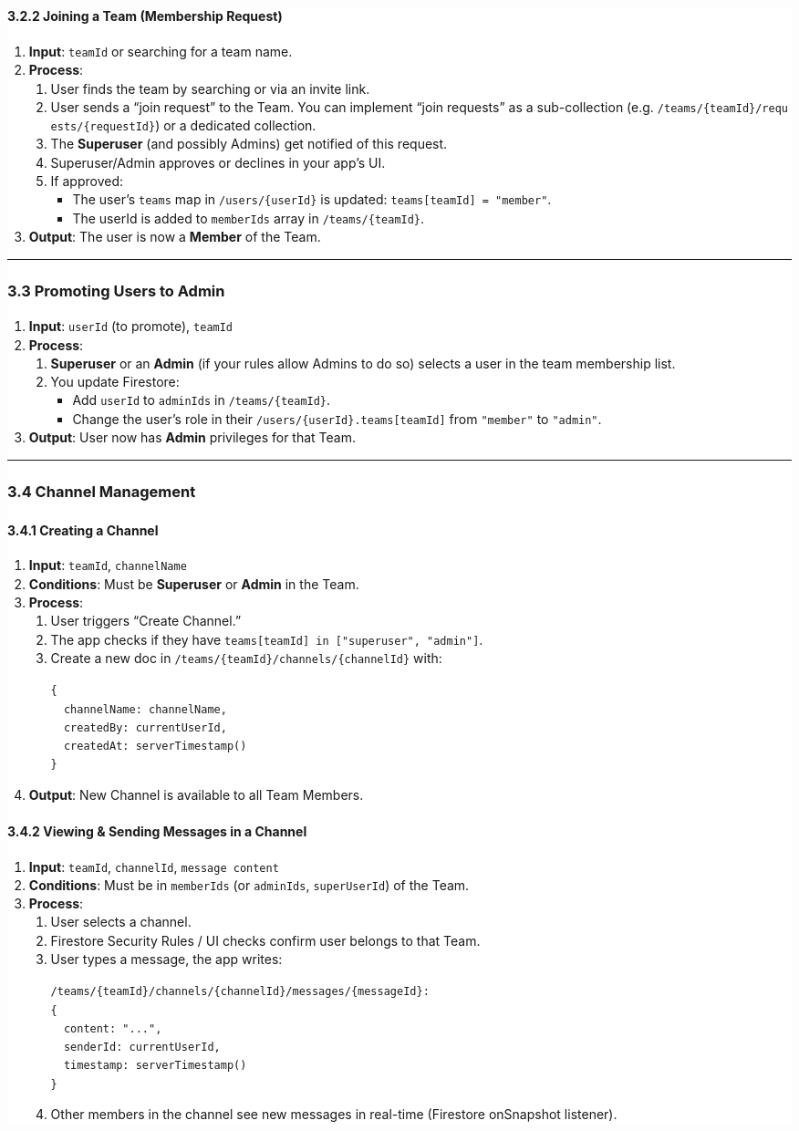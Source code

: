 #### 3.2.2 Joining a Team (Membership Request)

1. **Input**: `teamId` or searching for a team name.  
2. **Process**:
   1. User finds the team by searching or via an invite link.  
   2. User sends a “join request” to the Team. You can implement “join requests” as a sub-collection (e.g. `/teams/{teamId}/requests/{requestId}`) or a dedicated collection.  
   3. The **Superuser** (and possibly Admins) get notified of this request.  
   4. Superuser/Admin approves or declines in your app’s UI.  
   5. If approved:
      - The user’s `teams` map in `/users/{userId}` is updated: `teams[teamId] = "member"`.  
      - The userId is added to `memberIds` array in `/teams/{teamId}`.  
3. **Output**: The user is now a **Member** of the Team.

---

### 3.3 Promoting Users to Admin

1. **Input**: `userId` (to promote), `teamId`  
2. **Process**:  
   1. **Superuser** or an **Admin** (if your rules allow Admins to do so) selects a user in the team membership list.  
   2. You update Firestore:
      - Add `userId` to `adminIds` in `/teams/{teamId}`.  
      - Change the user’s role in their `/users/{userId}.teams[teamId]` from `"member"` to `"admin"`.  
3. **Output**: User now has **Admin** privileges for that Team.

---

### 3.4 Channel Management

#### 3.4.1 Creating a Channel

1. **Input**: `teamId`, `channelName`  
2. **Conditions**: Must be **Superuser** or **Admin** in the Team.  
3. **Process**:
   1. User triggers “Create Channel.”  
   2. The app checks if they have `teams[teamId] in ["superuser", "admin"]`.  
   3. Create a new doc in `/teams/{teamId}/channels/{channelId}` with:
      ```
      {
        channelName: channelName,
        createdBy: currentUserId,
        createdAt: serverTimestamp()
      }
      ```
4. **Output**: New Channel is available to all Team Members.

#### 3.4.2 Viewing & Sending Messages in a Channel

1. **Input**: `teamId`, `channelId`, `message content`  
2. **Conditions**: Must be in `memberIds` (or `adminIds`, `superUserId`) of the Team.  
3. **Process**:
   1. User selects a channel.  
   2. Firestore Security Rules / UI checks confirm user belongs to that Team.  
   3. User types a message, the app writes:
      ```
      /teams/{teamId}/channels/{channelId}/messages/{messageId}:
      {
        content: "...",
        senderId: currentUserId,
        timestamp: serverTimestamp()
      }
      ```
   4. Other members in the channel see new messages in real-time (Firestore onSnapshot listener).  